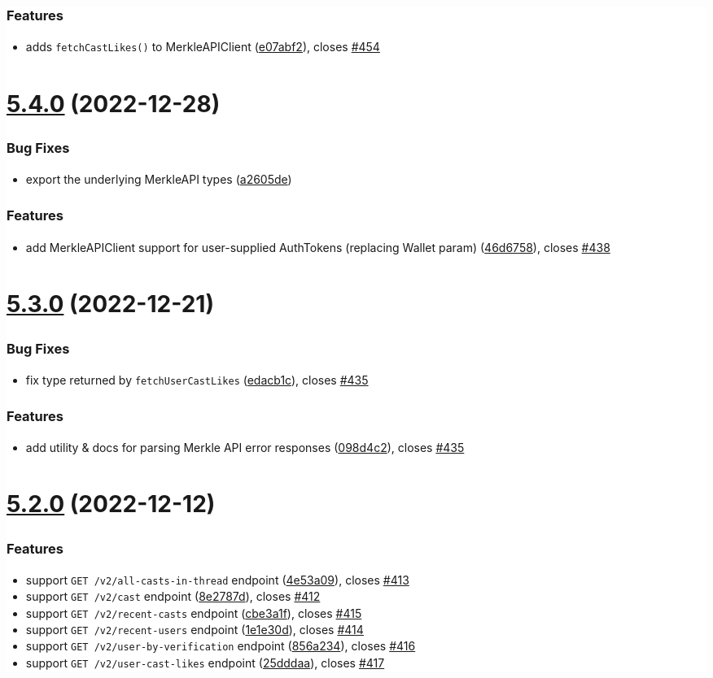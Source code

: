 
### Features

* adds `fetchCastLikes()` to MerkleAPIClient ([e07abf2](https://github.com/standard-crypto/farcaster-js/commit/e07abf2b33e2c17ef6c739dc00c0f48d2b017568)), closes [#454](https://github.com/standard-crypto/farcaster-js/issues/454)

# [5.4.0](https://github.com/standard-crypto/farcaster-js/compare/v5.3.0...v5.4.0) (2022-12-28)


### Bug Fixes

* export the underlying MerkleAPI types ([a2605de](https://github.com/standard-crypto/farcaster-js/commit/a2605de690a5604a053fe658e2b176ee8bfe78e5))


### Features

* add MerkleAPIClient support for user-supplied AuthTokens (replacing Wallet param) ([46d6758](https://github.com/standard-crypto/farcaster-js/commit/46d6758a4584f91c268a7c8278dfde5ca4f0be1e)), closes [#438](https://github.com/standard-crypto/farcaster-js/issues/438)

# [5.3.0](https://github.com/standard-crypto/farcaster-js/compare/v5.2.0...v5.3.0) (2022-12-21)


### Bug Fixes

* fix type returned by `fetchUserCastLikes` ([edacb1c](https://github.com/standard-crypto/farcaster-js/commit/edacb1c6e6271e4d7046c736b2c48681bc56ef18)), closes [#435](https://github.com/standard-crypto/farcaster-js/issues/435)


### Features

* add utility & docs for parsing Merkle API error responses ([098d4c2](https://github.com/standard-crypto/farcaster-js/commit/098d4c2a5bf66c4d4ff93c5bd55fecf14d57cb97)), closes [#435](https://github.com/standard-crypto/farcaster-js/issues/435)

# [5.2.0](https://github.com/standard-crypto/farcaster-js/compare/v5.1.0...v5.2.0) (2022-12-12)


### Features

* support `GET /v2/all-casts-in-thread` endpoint ([4e53a09](https://github.com/standard-crypto/farcaster-js/commit/4e53a090c642dd4c41a9e26b9f2bd77b23d44bbb)), closes [#413](https://github.com/standard-crypto/farcaster-js/issues/413)
* support `GET /v2/cast` endpoint ([8e2787d](https://github.com/standard-crypto/farcaster-js/commit/8e2787ddb3b66343a94ae576194ac7d40c79d654)), closes [#412](https://github.com/standard-crypto/farcaster-js/issues/412)
* support `GET /v2/recent-casts` endpoint ([cbe3a1f](https://github.com/standard-crypto/farcaster-js/commit/cbe3a1f9898968ed2a82e525c12d6e1916b4914b)), closes [#415](https://github.com/standard-crypto/farcaster-js/issues/415)
* support `GET /v2/recent-users` endpoint ([1e1e30d](https://github.com/standard-crypto/farcaster-js/commit/1e1e30de0474adec8023b9c97393975b70ff1948)), closes [#414](https://github.com/standard-crypto/farcaster-js/issues/414)
* support `GET /v2/user-by-verification` endpoint ([856a234](https://github.com/standard-crypto/farcaster-js/commit/856a234966a91bb59a70575e1673c4e28e842c7f)), closes [#416](https://github.com/standard-crypto/farcaster-js/issues/416)
* support `GET /v2/user-cast-likes` endpoint ([25dddaa](https://github.com/standard-crypto/farcaster-js/commit/25dddaad6c33cb906477702dfd6d73f7d6518e54)), closes [#417](https://github.com/standard-crypto/farcaster-js/issues/417)